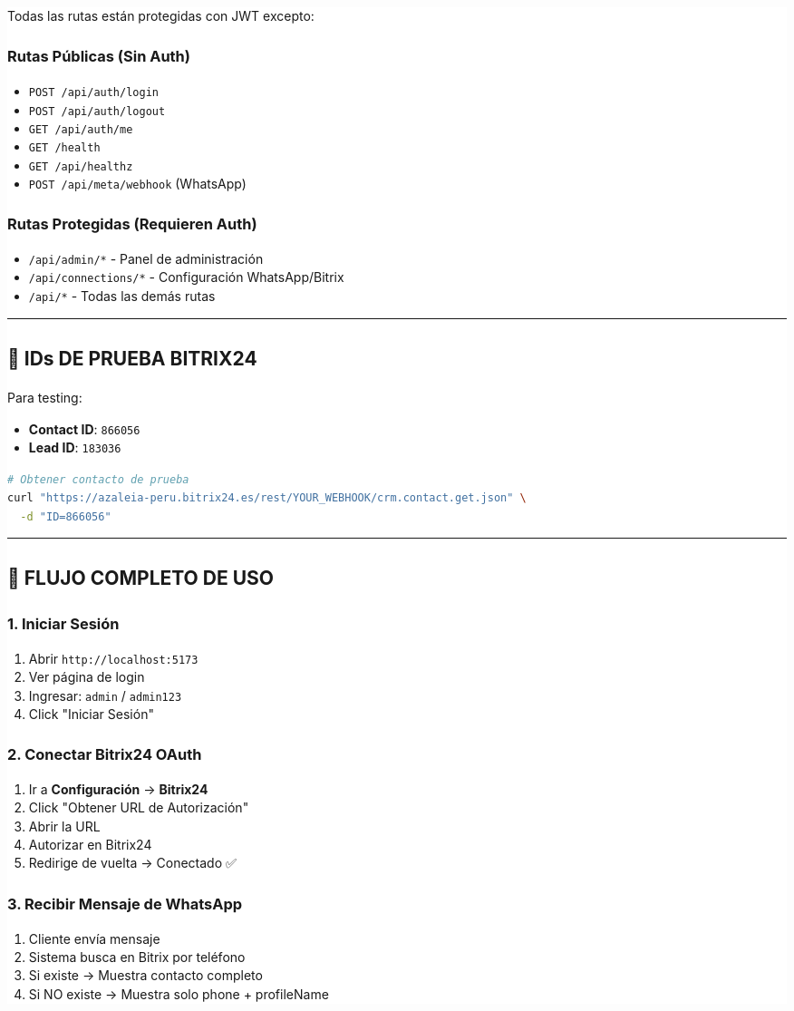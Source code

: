 Todas las rutas están protegidas con JWT excepto:

### Rutas Públicas (Sin Auth)
- `POST /api/auth/login`
- `POST /api/auth/logout`
- `GET /api/auth/me`
- `GET /health`
- `GET /api/healthz`
- `POST /api/meta/webhook` (WhatsApp)

### Rutas Protegidas (Requieren Auth)
- `/api/admin/*` - Panel de administración
- `/api/connections/*` - Configuración WhatsApp/Bitrix
- `/api/*` - Todas las demás rutas

---

## 🧪 IDs DE PRUEBA BITRIX24

Para testing:
- **Contact ID**: `866056`
- **Lead ID**: `183036`

```bash
# Obtener contacto de prueba
curl "https://azaleia-peru.bitrix24.es/rest/YOUR_WEBHOOK/crm.contact.get.json" \
  -d "ID=866056"
```

---

## 🎯 FLUJO COMPLETO DE USO

### 1. Iniciar Sesión

1. Abrir `http://localhost:5173`
2. Ver página de login
3. Ingresar: `admin` / `admin123`
4. Click "Iniciar Sesión"

### 2. Conectar Bitrix24 OAuth

1. Ir a **Configuración** → **Bitrix24**
2. Click "Obtener URL de Autorización"
3. Abrir la URL
4. Autorizar en Bitrix24
5. Redirige de vuelta → Conectado ✅

### 3. Recibir Mensaje de WhatsApp

1. Cliente envía mensaje
2. Sistema busca en Bitrix por teléfono
3. Si existe → Muestra contacto completo
4. Si NO existe → Muestra solo phone + profileName
